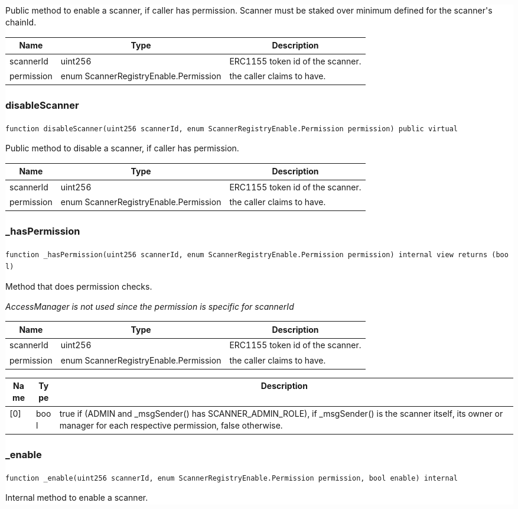 Public method to enable a scanner, if caller has permission. Scanner must be staked over minimum defined
for the scanner&#x27;s chainId.

| Name | Type | Description |
| ---- | ---- | ----------- |
| scannerId | uint256 | ERC1155 token id of the scanner. |
| permission | enum ScannerRegistryEnable.Permission | the caller claims to have. |

### disableScanner

```solidity
function disableScanner(uint256 scannerId, enum ScannerRegistryEnable.Permission permission) public virtual
```

Public method to disable a scanner, if caller has permission.

| Name | Type | Description |
| ---- | ---- | ----------- |
| scannerId | uint256 | ERC1155 token id of the scanner. |
| permission | enum ScannerRegistryEnable.Permission | the caller claims to have. |

### _hasPermission

```solidity
function _hasPermission(uint256 scannerId, enum ScannerRegistryEnable.Permission permission) internal view returns (bool)
```

Method that does permission checks.

_AccessManager is not used since the permission is specific for scannerId_

| Name | Type | Description |
| ---- | ---- | ----------- |
| scannerId | uint256 | ERC1155 token id of the scanner. |
| permission | enum ScannerRegistryEnable.Permission | the caller claims to have. |

| Name | Type | Description |
| ---- | ---- | ----------- |
| [0] | bool | true if (ADMIN and _msgSender() has SCANNER_ADMIN_ROLE), if _msgSender() is the scanner itself, its owner or manager for each respective permission, false otherwise. |

### _enable

```solidity
function _enable(uint256 scannerId, enum ScannerRegistryEnable.Permission permission, bool enable) internal
```

Internal method to enable a scanner.
